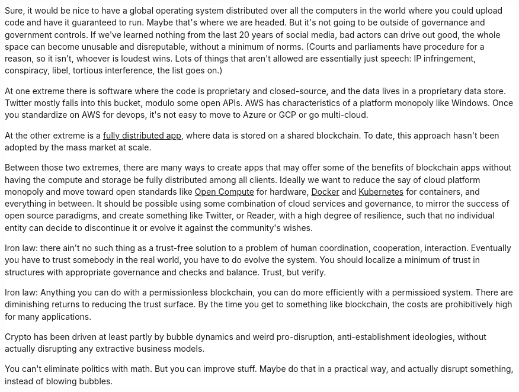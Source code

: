 Sure, it would be nice to have a global operating system distributed over all the computers in the world where you could upload code and have it guaranteed to run. Maybe that's where we are headed. But it's not going to be outside of governance and government controls. If we've learned nothing from the last 20 years of social media, bad actors can drive out good, the whole space can become unusable and disreputable, without a minimum of norms. (Courts and parliaments have procedure for a reason, so it isn't, whoever is loudest wins. Lots of things that aren't allowed are essentially just speech: IP infringement, conspiracy, libel, tortious interference, the list goes on.)

At one extreme there is software where the code is proprietary and closed-source, and the data lives in a proprietary data store. Twitter mostly falls into this bucket, modulo some open APIs. AWS has characteristics of a platform monopoly like Windows. Once you standardize on AWS for devops, it's not easy to move to Azure or GCP or go multi-cloud.

At the other extreme is a [fully distributed app](https://docs.deso.org/about-deso-chain/readme), where data is stored on a shared blockchain. To date, this approach hasn't been adopted by the mass market at scale.

Between those two extremes, there are many ways to create apps that may offer some of the benefits of blockchain apps without having the compute and storage be fully distributed among all clients. Ideally we want to reduce the say of cloud platform monopoly and move toward open standards like [Open Compute](https://www.opencompute.org/about) for hardware, [Docker](https://www.docker.com/) and [Kubernetes](https://kubernetes.io/) for containers, and everything in between. It should be possible using some combination of cloud services and governance, to mirror the success of open source paradigms, and create something like Twitter, or Reader, with a high degree of resilience, such that no individual entity can decide to discontinue it or evolve it against the community's wishes. 

Iron law: there ain't no such thing as a trust-free solution to a problem of human coordination, cooperation, interaction. Eventually you have to trust somebody in the real world, you have to do evolve the system. You should localize a minimum of trust in structures with appropriate governance and checks and balance. Trust, but verify.

Iron law: Anything you can do with a permissionless blockchain, you can do more efficiently with a permissioed system. There are diminishing returns to reducing the trust surface. By the time you get to something like blockchain, the costs are prohibitively high for many applications.

Crypto has been driven at least partly by bubble dynamics and weird pro-disruption, anti-establishment ideologies, without actually disrupting any extractive business models.

You can't eliminate politics with math. But you can improve stuff. Maybe do that in a practical way, and actually disrupt something, instead of blowing bubbles.
